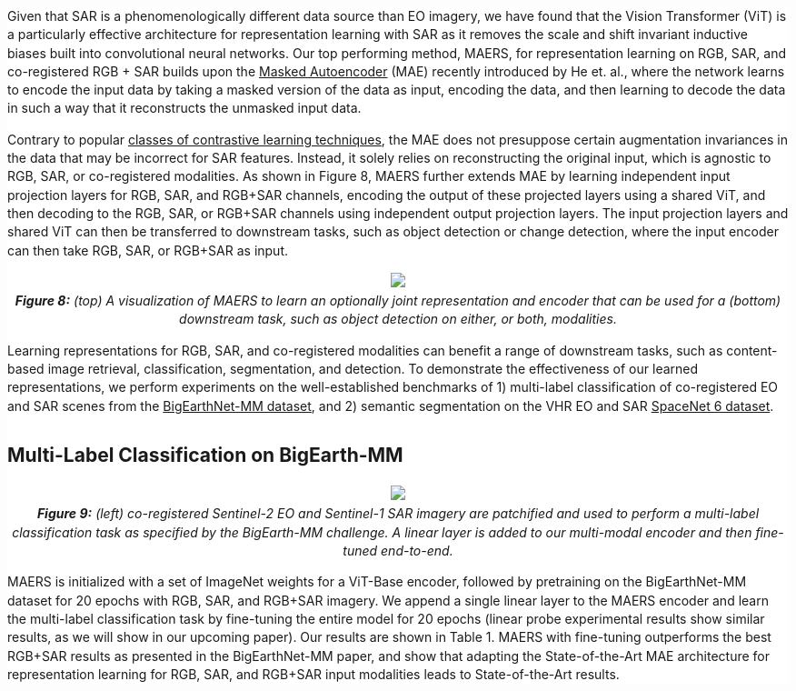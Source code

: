 Given that SAR is a phenomenologically different data source than EO imagery, we have found that the Vision Transformer (ViT) is a particularly effective architecture for representation learning with SAR as it removes the scale and shift invariant inductive biases built into convolutional neural networks. Our top performing method, MAERS, for representation learning on RGB, SAR, and co-registered RGB + SAR builds upon the [Masked Autoencoder](https://arxiv.org/abs/2111.06377) (MAE) recently introduced by He et. al., where the network learns to encode the input data by taking a masked version of the data as input, encoding the data, and then learning to decode the data in such a way that it reconstructs the unmasked input data.

Contrary to popular [classes of contrastive learning techniques](https://arxiv.org/abs/2002.05709), the MAE does not presuppose certain augmentation invariances in the data that may be incorrect for SAR features. Instead, it solely relies on reconstructing the original input, which is agnostic to RGB, SAR, or co-registered modalities. As shown in Figure 8, MAERS further extends MAE by learning independent input projection layers for RGB, SAR, and RGB+SAR channels, encoding the output of these projected layers using a shared ViT, and then decoding to the RGB, SAR, or RGB+SAR channels using independent output projection layers. The input projection layers and shared ViT can then be transferred to downstream tasks, such as object detection or change detection, where the input encoder can then take RGB, SAR, or RGB+SAR as input.

<p style="text-align:center;">
    <img src="https://bair.berkeley.edu/static/blog/maers/maers.png" width="100%">
    <br>
    <i><b>Figure 8:</b> (top) A visualization of MAERS to learn an optionally joint representation and encoder that can be used for a (bottom) downstream task, such as object detection on either, or both, modalities.</i>
</p>

Learning representations for RGB, SAR, and co-registered modalities can benefit a range of downstream tasks, such as content-based image retrieval, classification, segmentation, and detection. To demonstrate the effectiveness of our learned representations, we perform experiments on the well-established benchmarks of 1) multi-label classification of co-registered EO and SAR scenes from the [BigEarthNet-MM dataset](https://bigearth.net/), and 2) semantic segmentation on the VHR EO and SAR [SpaceNet 6 dataset](https://spacenet.ai/sn6-challenge/).

## Multi-Label Classification on BigEarth-MM

<p style="text-align:center;">
    <img src="https://bair.berkeley.edu/static/blog/maers/maers-benmm.png" width="100%">
    <br>
    <i><b>Figure 9:</b> (left) co-registered Sentinel-2 EO and Sentinel-1 SAR imagery are patchified and used to perform a multi-label classification task as specified by the BigEarth-MM challenge. A linear layer is added to our multi-modal encoder and then fine-tuned end-to-end.</i>
</p>

MAERS is initialized with a set of ImageNet weights for a ViT-Base encoder, followed by pretraining on the BigEarthNet-MM dataset for 20 epochs with RGB, SAR, and RGB+SAR imagery. We append a single linear layer to the MAERS encoder and learn the multi-label classification task by fine-tuning the entire model for 20 epochs (linear probe experimental results show similar results, as we will show in our upcoming paper). Our results are shown in Table 1. MAERS with fine-tuning outperforms the best RGB+SAR results as presented in the BigEarthNet-MM paper, and show that adapting the State-of-the-Art MAE architecture for representation learning for RGB, SAR, and RGB+SAR input modalities leads to State-of-the-Art results.

